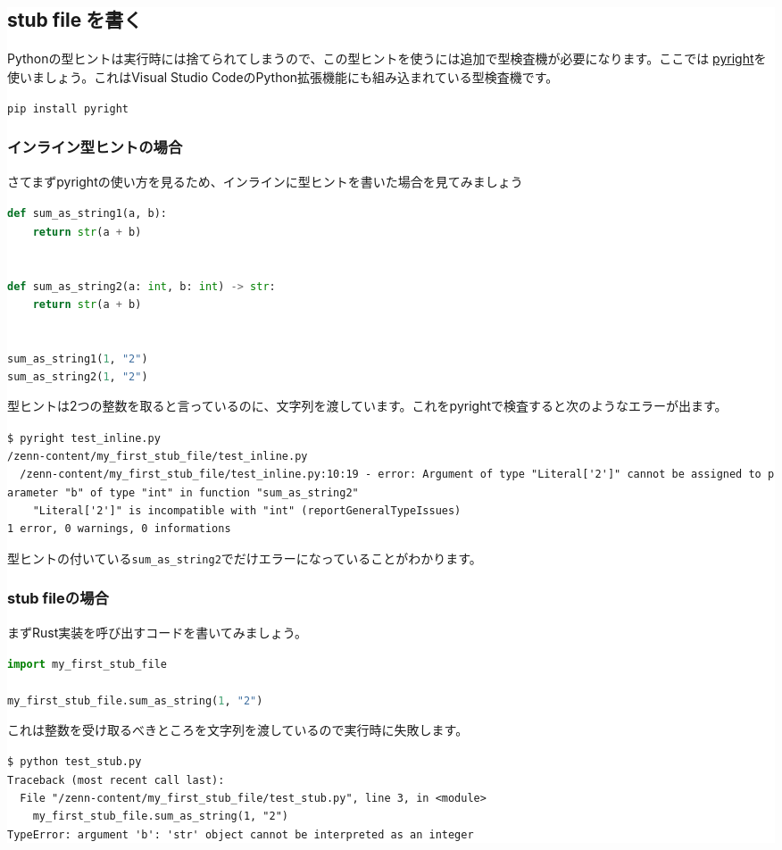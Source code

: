 ## stub file を書く

Pythonの型ヒントは実行時には捨てられてしまうので、この型ヒントを使うには追加で型検査機が必要になります。ここでは [pyright](https://github.com/microsoft/pyright)を使いましょう。これはVisual Studio CodeのPython拡張機能にも組み込まれている型検査機です。

```bash
pip install pyright
```

### インライン型ヒントの場合
さてまずpyrightの使い方を見るため、インラインに型ヒントを書いた場合を見てみましょう

```python:test_inline.py
def sum_as_string1(a, b):
    return str(a + b)


def sum_as_string2(a: int, b: int) -> str:
    return str(a + b)


sum_as_string1(1, "2")
sum_as_string2(1, "2")
```

型ヒントは2つの整数を取ると言っているのに、文字列を渡しています。これをpyrightで検査すると次のようなエラーが出ます。

```
$ pyright test_inline.py 
/zenn-content/my_first_stub_file/test_inline.py
  /zenn-content/my_first_stub_file/test_inline.py:10:19 - error: Argument of type "Literal['2']" cannot be assigned to parameter "b" of type "int" in function "sum_as_string2"
    "Literal['2']" is incompatible with "int" (reportGeneralTypeIssues)
1 error, 0 warnings, 0 informations 
```

型ヒントの付いている`sum_as_string2`でだけエラーになっていることがわかります。

### stub fileの場合

まずRust実装を呼び出すコードを書いてみましょう。

```python:test_stub.py
import my_first_stub_file

my_first_stub_file.sum_as_string(1, "2")
```

これは整数を受け取るべきところを文字列を渡しているので実行時に失敗します。

```
$ python test_stub.py 
Traceback (most recent call last):
  File "/zenn-content/my_first_stub_file/test_stub.py", line 3, in <module>
    my_first_stub_file.sum_as_string(1, "2")
TypeError: argument 'b': 'str' object cannot be interpreted as an integer
```
